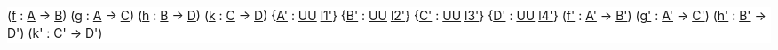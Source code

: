   <a id="2795" class="Symbol">(</a><a id="2796" href="foundation-core.commuting-cubes.html#2796" class="Bound">f</a> <a id="2798" class="Symbol">:</a> <a id="2800" href="foundation-core.commuting-cubes.html#2746" class="Bound">A</a> <a id="2802" class="Symbol">→</a> <a id="2804" href="foundation-core.commuting-cubes.html#2758" class="Bound">B</a><a id="2805" class="Symbol">)</a> <a id="2807" class="Symbol">(</a><a id="2808" href="foundation-core.commuting-cubes.html#2808" class="Bound">g</a> <a id="2810" class="Symbol">:</a> <a id="2812" href="foundation-core.commuting-cubes.html#2746" class="Bound">A</a> <a id="2814" class="Symbol">→</a> <a id="2816" href="foundation-core.commuting-cubes.html#2770" class="Bound">C</a><a id="2817" class="Symbol">)</a> <a id="2819" class="Symbol">(</a><a id="2820" href="foundation-core.commuting-cubes.html#2820" class="Bound">h</a> <a id="2822" class="Symbol">:</a> <a id="2824" href="foundation-core.commuting-cubes.html#2758" class="Bound">B</a> <a id="2826" class="Symbol">→</a> <a id="2828" href="foundation-core.commuting-cubes.html#2782" class="Bound">D</a><a id="2829" class="Symbol">)</a> <a id="2831" class="Symbol">(</a><a id="2832" href="foundation-core.commuting-cubes.html#2832" class="Bound">k</a> <a id="2834" class="Symbol">:</a> <a id="2836" href="foundation-core.commuting-cubes.html#2770" class="Bound">C</a> <a id="2838" class="Symbol">→</a> <a id="2840" href="foundation-core.commuting-cubes.html#2782" class="Bound">D</a><a id="2841" class="Symbol">)</a>
  <a id="2845" class="Symbol">{</a><a id="2846" href="foundation-core.commuting-cubes.html#2846" class="Bound">A&#39;</a> <a id="2849" class="Symbol">:</a> <a id="2851" href="foundation-core.universe-levels.html#235" class="Primitive">UU</a> <a id="2854" href="foundation-core.commuting-cubes.html#2718" class="Bound">l1&#39;</a><a id="2857" class="Symbol">}</a> <a id="2859" class="Symbol">{</a><a id="2860" href="foundation-core.commuting-cubes.html#2860" class="Bound">B&#39;</a> <a id="2863" class="Symbol">:</a> <a id="2865" href="foundation-core.universe-levels.html#235" class="Primitive">UU</a> <a id="2868" href="foundation-core.commuting-cubes.html#2722" class="Bound">l2&#39;</a><a id="2871" class="Symbol">}</a> <a id="2873" class="Symbol">{</a><a id="2874" href="foundation-core.commuting-cubes.html#2874" class="Bound">C&#39;</a> <a id="2877" class="Symbol">:</a> <a id="2879" href="foundation-core.universe-levels.html#235" class="Primitive">UU</a> <a id="2882" href="foundation-core.commuting-cubes.html#2726" class="Bound">l3&#39;</a><a id="2885" class="Symbol">}</a> <a id="2887" class="Symbol">{</a><a id="2888" href="foundation-core.commuting-cubes.html#2888" class="Bound">D&#39;</a> <a id="2891" class="Symbol">:</a> <a id="2893" href="foundation-core.universe-levels.html#235" class="Primitive">UU</a> <a id="2896" href="foundation-core.commuting-cubes.html#2730" class="Bound">l4&#39;</a><a id="2899" class="Symbol">}</a>
  <a id="2903" class="Symbol">(</a><a id="2904" href="foundation-core.commuting-cubes.html#2904" class="Bound">f&#39;</a> <a id="2907" class="Symbol">:</a> <a id="2909" href="foundation-core.commuting-cubes.html#2846" class="Bound">A&#39;</a> <a id="2912" class="Symbol">→</a> <a id="2914" href="foundation-core.commuting-cubes.html#2860" class="Bound">B&#39;</a><a id="2916" class="Symbol">)</a> <a id="2918" class="Symbol">(</a><a id="2919" href="foundation-core.commuting-cubes.html#2919" class="Bound">g&#39;</a> <a id="2922" class="Symbol">:</a> <a id="2924" href="foundation-core.commuting-cubes.html#2846" class="Bound">A&#39;</a> <a id="2927" class="Symbol">→</a> <a id="2929" href="foundation-core.commuting-cubes.html#2874" class="Bound">C&#39;</a><a id="2931" class="Symbol">)</a> <a id="2933" class="Symbol">(</a><a id="2934" href="foundation-core.commuting-cubes.html#2934" class="Bound">h&#39;</a> <a id="2937" class="Symbol">:</a> <a id="2939" href="foundation-core.commuting-cubes.html#2860" class="Bound">B&#39;</a> <a id="2942" class="Symbol">→</a> <a id="2944" href="foundation-core.commuting-cubes.html#2888" class="Bound">D&#39;</a><a id="2946" class="Symbol">)</a> <a id="2948" class="Symbol">(</a><a id="2949" href="foundation-core.commuting-cubes.html#2949" class="Bound">k&#39;</a> <a id="2952" class="Symbol">:</a> <a id="2954" href="foundation-core.commuting-cubes.html#2874" class="Bound">C&#39;</a> <a id="2957" class="Symbol">→</a> <a id="2959" href="foundation-core.commuting-cubes.html#2888" class="Bound">D&#39;</a><a id="2961" class="Symbol">)</a>